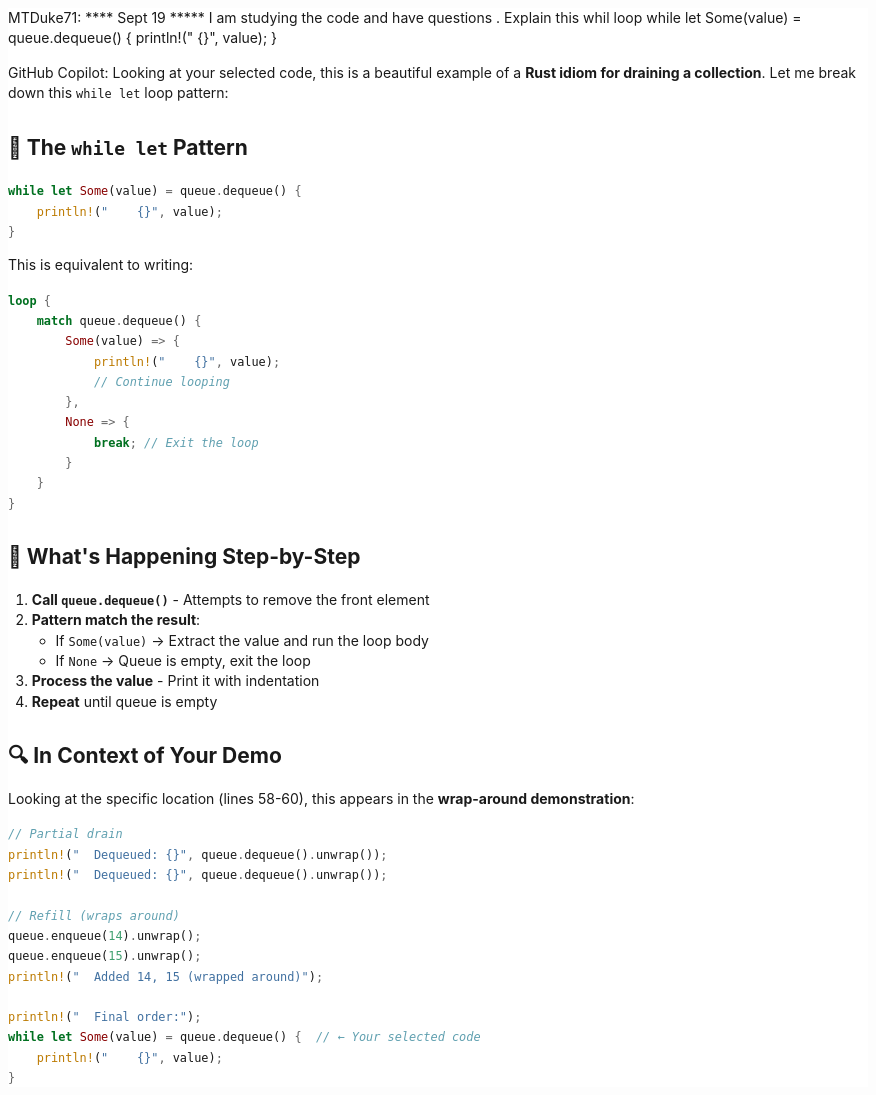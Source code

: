 MTDuke71: **** Sept 19 *****  I am studying the code and have questions  .  Explain this whil loop while let Some(value) = queue.dequeue() {
        println!("    {}", value);
    }

GitHub Copilot: Looking at your selected code, this is a beautiful example of a **Rust idiom for draining a collection**. Let me break down this `while let` loop pattern:

## 🔄 **The `while let` Pattern**

```rust
while let Some(value) = queue.dequeue() {
    println!("    {}", value);
}
```

This is equivalent to writing:
```rust
loop {
    match queue.dequeue() {
        Some(value) => {
            println!("    {}", value);
            // Continue looping
        },
        None => {
            break; // Exit the loop
        }
    }
}
```

## 🎯 **What's Happening Step-by-Step**

1. **Call `queue.dequeue()`** - Attempts to remove the front element
2. **Pattern match the result**:
   - If `Some(value)` → Extract the value and run the loop body
   - If `None` → Queue is empty, exit the loop
3. **Process the value** - Print it with indentation
4. **Repeat** until queue is empty

## 🔍 **In Context of Your Demo**

Looking at the specific location (lines 58-60), this appears in the **wrap-around demonstration**:

```rust
// Partial drain
println!("  Dequeued: {}", queue.dequeue().unwrap());
println!("  Dequeued: {}", queue.dequeue().unwrap());

// Refill (wraps around)
queue.enqueue(14).unwrap();
queue.enqueue(15).unwrap();
println!("  Added 14, 15 (wrapped around)");

println!("  Final order:");
while let Some(value) = queue.dequeue() {  // ← Your selected code
    println!("    {}", value);
}
```
